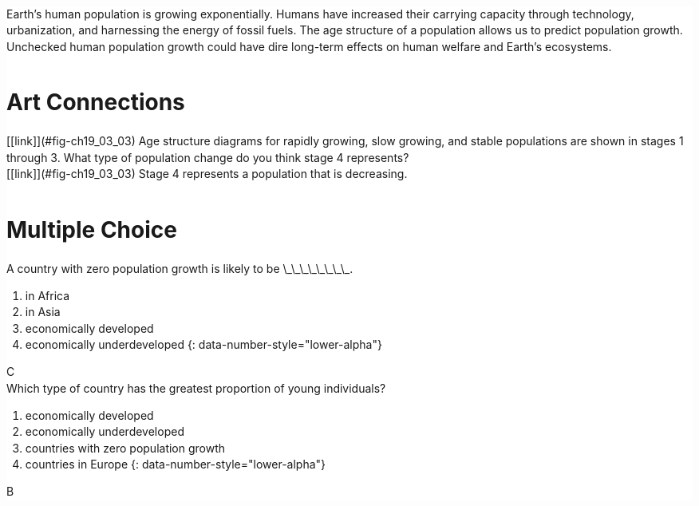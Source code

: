 Earth’s human population is growing exponentially. Humans have increased their carrying capacity through technology, urbanization, and harnessing the energy of fossil fuels. The age structure of a population allows us to predict population growth. Unchecked human population growth could have dire long-term effects on human welfare and Earth’s ecosystems.

# Art Connections

<div data-type="exercise" class="exercise">
<div data-type="problem" class="problem" markdown="1">
[[link]](#fig-ch19_03_03) Age structure diagrams for rapidly growing, slow growing, and stable populations are shown in stages 1 through 3. What type of population change do you think stage 4 represents?

</div>
<div data-type="solution" class="solution" markdown="1">
[[link]](#fig-ch19_03_03) Stage 4 represents a population that is decreasing.

</div>
</div>

# Multiple Choice

<div data-type="exercise" class="exercise">
<div data-type="problem" class="problem" markdown="1">
A country with zero population growth is likely to be \_\_\_\_\_\_\_\_.

1.  in Africa
2.  in Asia
3.  economically developed
4.  economically underdeveloped
{: data-number-style="lower-alpha"}

</div>
<div data-type="solution" class="solution" markdown="1">
C

</div>
</div>

<div data-type="exercise" class="exercise">
<div data-type="problem" class="problem" markdown="1">
Which type of country has the greatest proportion of young individuals?

1.  economically developed
2.  economically underdeveloped
3.  countries with zero population growth
4.  countries in Europe
{: data-number-style="lower-alpha"}

</div>
<div data-type="solution" class="solution" markdown="1">
B

</div>
</div>


[1]: http://openstaxcollege.org/l/human_growth2
[2]: http://openstaxcollege.org/l/populations2